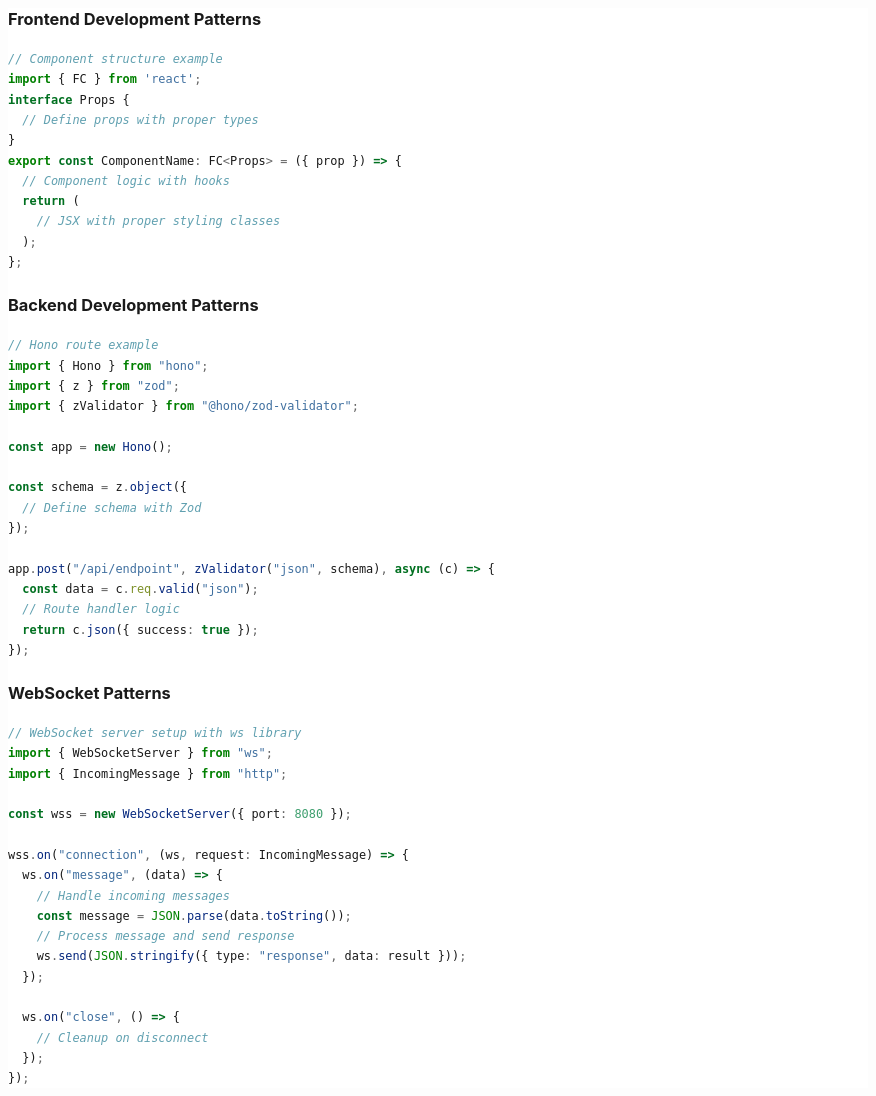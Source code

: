 ### Frontend Development Patterns

```typescript
// Component structure example
import { FC } from 'react';
interface Props {
  // Define props with proper types
}
export const ComponentName: FC<Props> = ({ prop }) => {
  // Component logic with hooks
  return (
    // JSX with proper styling classes
  );
};
```

### Backend Development Patterns

```typescript
// Hono route example
import { Hono } from "hono";
import { z } from "zod";
import { zValidator } from "@hono/zod-validator";

const app = new Hono();

const schema = z.object({
  // Define schema with Zod
});

app.post("/api/endpoint", zValidator("json", schema), async (c) => {
  const data = c.req.valid("json");
  // Route handler logic
  return c.json({ success: true });
});
```

### WebSocket Patterns

```typescript
// WebSocket server setup with ws library
import { WebSocketServer } from "ws";
import { IncomingMessage } from "http";

const wss = new WebSocketServer({ port: 8080 });

wss.on("connection", (ws, request: IncomingMessage) => {
  ws.on("message", (data) => {
    // Handle incoming messages
    const message = JSON.parse(data.toString());
    // Process message and send response
    ws.send(JSON.stringify({ type: "response", data: result }));
  });

  ws.on("close", () => {
    // Cleanup on disconnect
  });
});
```
